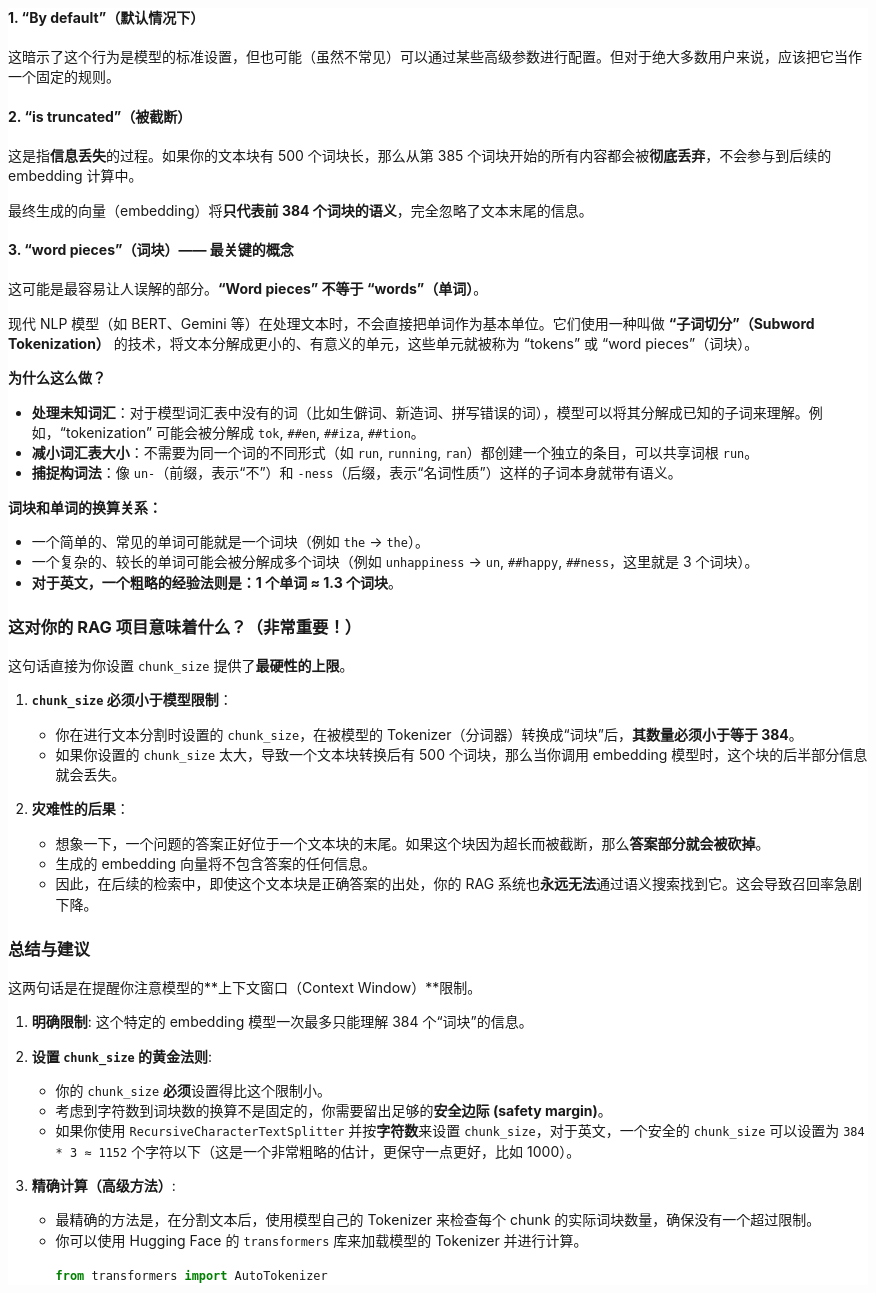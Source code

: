 #### 1. “By default”（默认情况下）
这暗示了这个行为是模型的标准设置，但也可能（虽然不常见）可以通过某些高级参数进行配置。但对于绝大多数用户来说，应该把它当作一个固定的规则。

#### 2. “is truncated”（被截断）
这是指**信息丢失**的过程。如果你的文本块有 500 个词块长，那么从第 385 个词块开始的所有内容都会被**彻底丢弃**，不会参与到后续的 embedding 计算中。

最终生成的向量（embedding）将**只代表前 384 个词块的语义**，完全忽略了文本末尾的信息。

#### 3. “word pieces”（词块）—— 最关键的概念

这可能是最容易让人误解的部分。**“Word pieces” 不等于 “words”（单词）**。

现代 NLP 模型（如 BERT、Gemini 等）在处理文本时，不会直接把单词作为基本单位。它们使用一种叫做 **“子词切分”（Subword Tokenization）** 的技术，将文本分解成更小的、有意义的单元，这些单元就被称为 “tokens” 或 “word pieces”（词块）。

**为什么这么做？**
*   **处理未知词汇**：对于模型词汇表中没有的词（比如生僻词、新造词、拼写错误的词），模型可以将其分解成已知的子词来理解。例如，“tokenization” 可能会被分解成 `tok`, `##en`, `##iza`, `##tion`。
*   **减小词汇表大小**：不需要为同一个词的不同形式（如 `run`, `running`, `ran`）都创建一个独立的条目，可以共享词根 `run`。
*   **捕捉构词法**：像 `un-`（前缀，表示“不”）和 `-ness`（后缀，表示“名词性质”）这样的子词本身就带有语义。

**词块和单词的换算关系：**
*   一个简单的、常见的单词可能就是一个词块（例如 `the` -> `the`）。
*   一个复杂的、较长的单词可能会被分解成多个词块（例如 `unhappiness` -> `un`, `##happy`, `##ness`，这里就是 3 个词块）。
*   **对于英文，一个粗略的经验法则是：1 个单词 ≈ 1.3 个词块**。

### 这对你的 RAG 项目意味着什么？（非常重要！）

这句话直接为你设置 `chunk_size` 提供了**最硬性的上限**。

1.  **`chunk_size` 必须小于模型限制**：
    *   你在进行文本分割时设置的 `chunk_size`，在被模型的 Tokenizer（分词器）转换成“词块”后，**其数量必须小于等于 384**。
    *   如果你设置的 `chunk_size` 太大，导致一个文本块转换后有 500 个词块，那么当你调用 embedding 模型时，这个块的后半部分信息就会丢失。

2.  **灾难性的后果**：
    *   想象一下，一个问题的答案正好位于一个文本块的末尾。如果这个块因为超长而被截断，那么**答案部分就会被砍掉**。
    *   生成的 embedding 向量将不包含答案的任何信息。
    *   因此，在后续的检索中，即使这个文本块是正确答案的出处，你的 RAG 系统也**永远无法**通过语义搜索找到它。这会导致召回率急剧下降。

### 总结与建议

这两句话是在提醒你注意模型的**上下文窗口（Context Window）**限制。

1.  **明确限制**: 这个特定的 embedding 模型一次最多只能理解 384 个“词块”的信息。

2.  **设置 `chunk_size` 的黄金法则**:
    *   你的 `chunk_size` **必须**设置得比这个限制小。
    *   考虑到字符数到词块数的换算不是固定的，你需要留出足够的**安全边际 (safety margin)**。
    *   如果你使用 `RecursiveCharacterTextSplitter` 并按**字符数**来设置 `chunk_size`，对于英文，一个安全的 `chunk_size` 可以设置为 `384 * 3 ≈ 1152` 个字符以下（这是一个非常粗略的估计，更保守一点更好，比如 1000）。

3.  **精确计算（高级方法）**:
    *   最精确的方法是，在分割文本后，使用模型自己的 Tokenizer 来检查每个 chunk 的实际词块数量，确保没有一个超过限制。
    *   你可以使用 Hugging Face 的 `transformers` 库来加载模型的 Tokenizer 并进行计算。
        ```python
        from transformers import AutoTokenizer
        